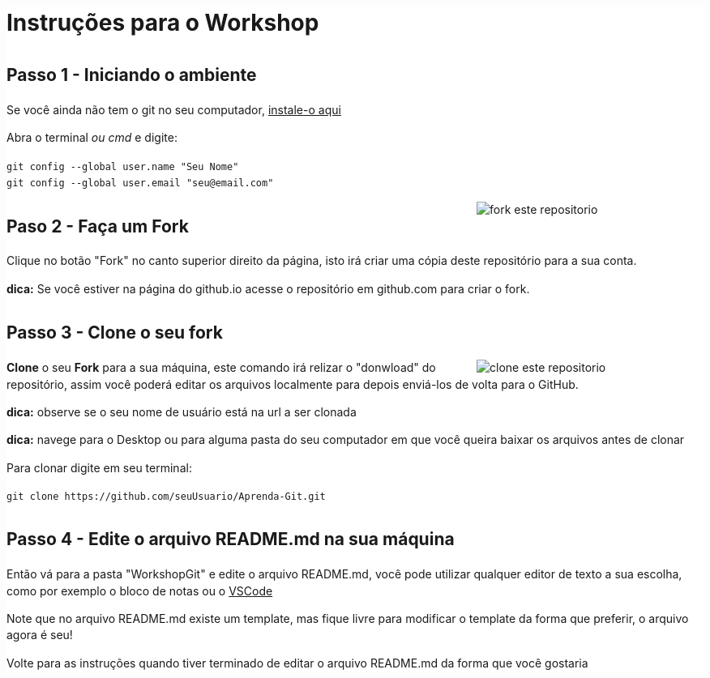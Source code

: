 # Instruções para o Workshop

## Passo 1 - Iniciando o ambiente

Se você ainda não tem o git no seu computador, [instale-o aqui](https://git-scm.com/downloads)

Abra o terminal _ou cmd_ e digite:

```
git config --global user.name "Seu Nome"
git config --global user.email "seu@email.com"
```
<img align="right" width="280" src="assets/fork.png" alt="fork este repositorio" />

## Paso 2 - Faça um Fork

Clique no botão "Fork" no canto superior direito da página, isto irá criar uma cópia deste repositório para a sua conta.

**dica:** Se você estiver na página do github.io acesse o repositório em github.com para criar o fork.

## Passo 3 - Clone o seu fork

<img align="right" width="280" src="assets/clone.png" alt="clone este repositorio" />

**Clone** o seu **Fork** para a sua máquina, este comando irá relizar o "donwload" do repositório, assim você poderá editar os arquivos localmente para depois enviá-los de volta para o GitHub.

**dica:** observe se o seu nome de usuário está na url a ser clonada

**dica:** navege para o Desktop ou para alguma pasta do seu computador em que você queira baixar os arquivos antes de clonar

Para clonar digite em seu terminal:

```
git clone https://github.com/seuUsuario/Aprenda-Git.git

```

## Passo 4 - Edite o arquivo README.md na sua máquina

Então vá para a pasta "WorkshopGit" e edite o arquivo README.md, você pode utilizar qualquer editor de texto a sua escolha, como por exemplo o bloco de notas ou o [VSCode](https://code.visualstudio.com/)

Note que no arquivo README.md existe um template, mas fique livre para modificar o template da forma que preferir, o arquivo agora é seu!

Volte para as instruções quando tiver terminado de editar o arquivo README.md da forma que você gostaria
